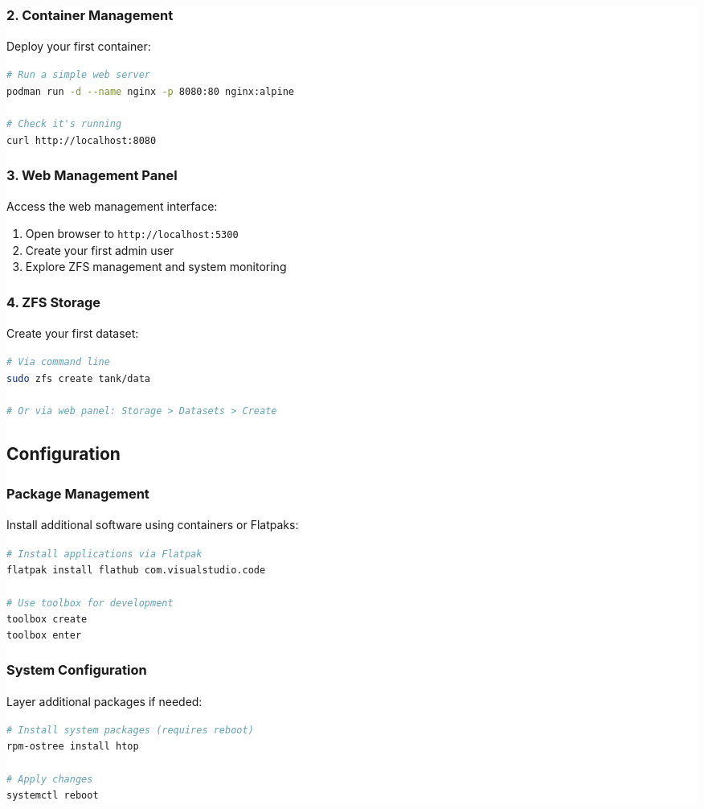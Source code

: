 ### 2. Container Management

Deploy your first container:
```bash
# Run a simple web server
podman run -d --name nginx -p 8080:80 nginx:alpine

# Check it's running
curl http://localhost:8080
```

### 3. Web Management Panel

Access the web management interface:
1. Open browser to `http://localhost:5300`
2. Create your first admin user
3. Explore ZFS management and system monitoring

### 4. ZFS Storage

Create your first dataset:
```bash
# Via command line
sudo zfs create tank/data

# Or via web panel: Storage > Datasets > Create
```

## Configuration

### Package Management

Install additional software using containers or Flatpaks:
```bash
# Install applications via Flatpak
flatpak install flathub com.visualstudio.code

# Use toolbox for development
toolbox create
toolbox enter
```

### System Configuration

Layer additional packages if needed:
```bash
# Install system packages (requires reboot)
rpm-ostree install htop

# Apply changes
systemctl reboot
```
